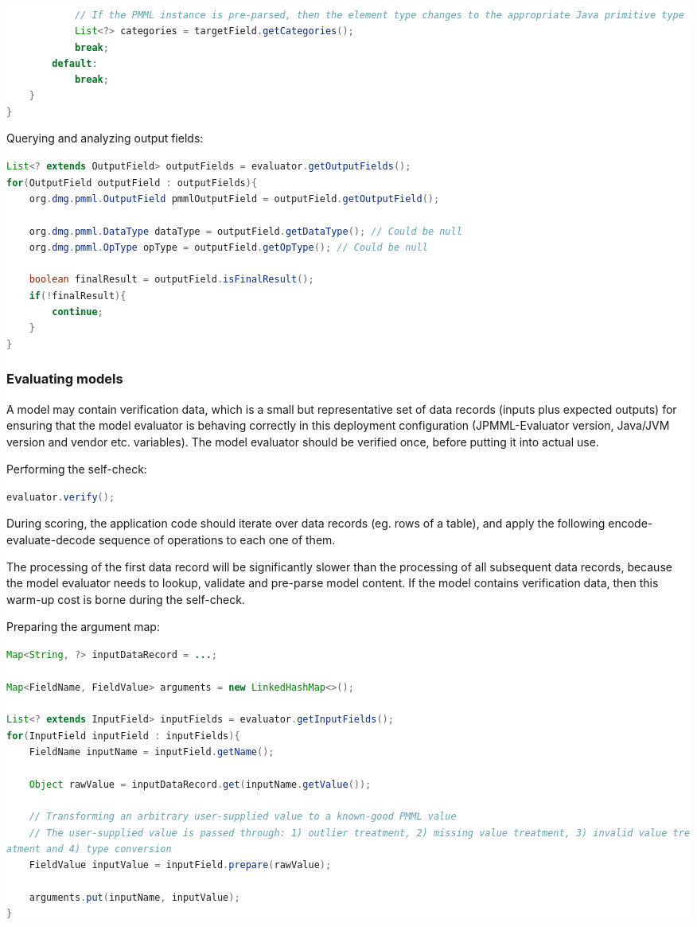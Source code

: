 ```java
			// If the PMML instance is pre-parsed, then the element type changes to the appropriate Java primitive type
			List<?> categories = targetField.getCategories();
			break;
		default:
			break;
	}
}
```

Querying and analyzing output fields:
```java
List<? extends OutputField> outputFields = evaluator.getOutputFields();
for(OutputField outputField : outputFields){
	org.dmg.pmml.OutputField pmmlOutputField = outputField.getOutputField();

	org.dmg.pmml.DataType dataType = outputField.getDataType(); // Could be null
	org.dmg.pmml.OpType opType = outputField.getOpType(); // Could be null

	boolean finalResult = outputField.isFinalResult();
	if(!finalResult){
		continue;
	}
}
```

### Evaluating models ###

A model may contain verification data, which is a small but representative set of data records (inputs plus expected outputs) for ensuring that the model evaluator is behaving correctly in this deployment configuration (JPMML-Evaluator version, Java/JVM version and vendor etc. variables).
The model evaluator should be verified once, before putting it into actual use.

Performing the self-check:
```java
evaluator.verify();
```

During scoring, the application code should iterate over data records (eg. rows of a table), and apply the following encode-evaluate-decode sequence of operations to each one of them.

The processing of the first data record will be significantly slower than the processing of all subsequent data records, because the model evaluator needs to lookup, validate and pre-parse model content.
If the model contains verification data, then this warm-up cost is borne during the self-check.

Preparing the argument map:
```java
Map<String, ?> inputDataRecord = ...;

Map<FieldName, FieldValue> arguments = new LinkedHashMap<>();

List<? extends InputField> inputFields = evaluator.getInputFields();
for(InputField inputField : inputFields){
	FieldName inputName = inputField.getName();

	Object rawValue = inputDataRecord.get(inputName.getValue());

	// Transforming an arbitrary user-supplied value to a known-good PMML value
	// The user-supplied value is passed through: 1) outlier treatment, 2) missing value treatment, 3) invalid value treatment and 4) type conversion
	FieldValue inputValue = inputField.prepare(rawValue);

	arguments.put(inputName, inputValue);
}
```
